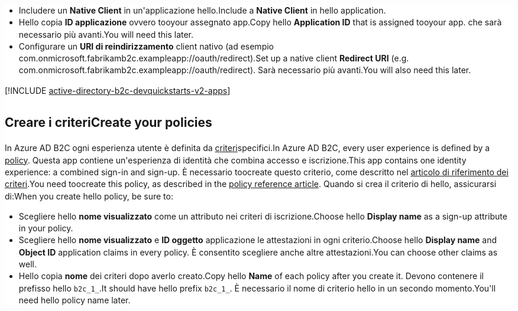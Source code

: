 * <span data-ttu-id="d9250-123">Includere un **Native Client** in un'applicazione hello.</span><span class="sxs-lookup"><span data-stu-id="d9250-123">Include a **Native Client** in hello application.</span></span>
* <span data-ttu-id="d9250-124">Hello copia **ID applicazione** ovvero tooyour assegnato app.</span><span class="sxs-lookup"><span data-stu-id="d9250-124">Copy hello **Application ID** that is assigned tooyour app.</span></span> <span data-ttu-id="d9250-125">che sarà necessario più avanti.</span><span class="sxs-lookup"><span data-stu-id="d9250-125">You will need this later.</span></span>
* <span data-ttu-id="d9250-126">Configurare un **URI di reindirizzamento** client nativo (ad esempio com.onmicrosoft.fabrikamb2c.exampleapp://oauth/redirect).</span><span class="sxs-lookup"><span data-stu-id="d9250-126">Set up a native client **Redirect URI** (e.g. com.onmicrosoft.fabrikamb2c.exampleapp://oauth/redirect).</span></span> <span data-ttu-id="d9250-127">Sarà necessario più avanti.</span><span class="sxs-lookup"><span data-stu-id="d9250-127">You will also need this later.</span></span>

[!INCLUDE [active-directory-b2c-devquickstarts-v2-apps](../../includes/active-directory-b2c-devquickstarts-v2-apps.md)]

## <a name="create-your-policies"></a><span data-ttu-id="d9250-128">Creare i criteri</span><span class="sxs-lookup"><span data-stu-id="d9250-128">Create your policies</span></span>

<span data-ttu-id="d9250-129">In Azure AD B2C ogni esperienza utente è definita da [criteri](active-directory-b2c-reference-policies.md)specifici.</span><span class="sxs-lookup"><span data-stu-id="d9250-129">In Azure AD B2C, every user experience is defined by a [policy](active-directory-b2c-reference-policies.md).</span></span> <span data-ttu-id="d9250-130">Questa app contiene un'esperienza di identità che combina accesso e iscrizione.</span><span class="sxs-lookup"><span data-stu-id="d9250-130">This app contains one identity experience: a combined sign-in and sign-up.</span></span> <span data-ttu-id="d9250-131">È necessario toocreate questo criterio, come descritto nel [articolo di riferimento dei criteri](active-directory-b2c-reference-policies.md#create-a-sign-up-policy).</span><span class="sxs-lookup"><span data-stu-id="d9250-131">You need toocreate this policy, as described in the [policy reference article](active-directory-b2c-reference-policies.md#create-a-sign-up-policy).</span></span> <span data-ttu-id="d9250-132">Quando si crea il criterio di hello, assicurarsi di:</span><span class="sxs-lookup"><span data-stu-id="d9250-132">When you create hello policy, be sure to:</span></span>

* <span data-ttu-id="d9250-133">Scegliere hello **nome visualizzato** come un attributo nei criteri di iscrizione.</span><span class="sxs-lookup"><span data-stu-id="d9250-133">Choose hello **Display name** as a sign-up attribute in your policy.</span></span>
* <span data-ttu-id="d9250-134">Scegliere hello **nome visualizzato** e **ID oggetto** applicazione le attestazioni in ogni criterio.</span><span class="sxs-lookup"><span data-stu-id="d9250-134">Choose hello **Display name** and **Object ID** application claims in every policy.</span></span> <span data-ttu-id="d9250-135">È consentito scegliere anche altre attestazioni.</span><span class="sxs-lookup"><span data-stu-id="d9250-135">You can choose other claims as well.</span></span>
* <span data-ttu-id="d9250-136">Hello copia **nome** dei criteri dopo averlo creato.</span><span class="sxs-lookup"><span data-stu-id="d9250-136">Copy hello **Name** of each policy after you create it.</span></span> <span data-ttu-id="d9250-137">Devono contenere il prefisso hello `b2c_1_`.</span><span class="sxs-lookup"><span data-stu-id="d9250-137">It should have hello prefix `b2c_1_`.</span></span>  <span data-ttu-id="d9250-138">È necessario il nome di criterio hello in un secondo momento.</span><span class="sxs-lookup"><span data-stu-id="d9250-138">You'll need hello policy name later.</span></span>
